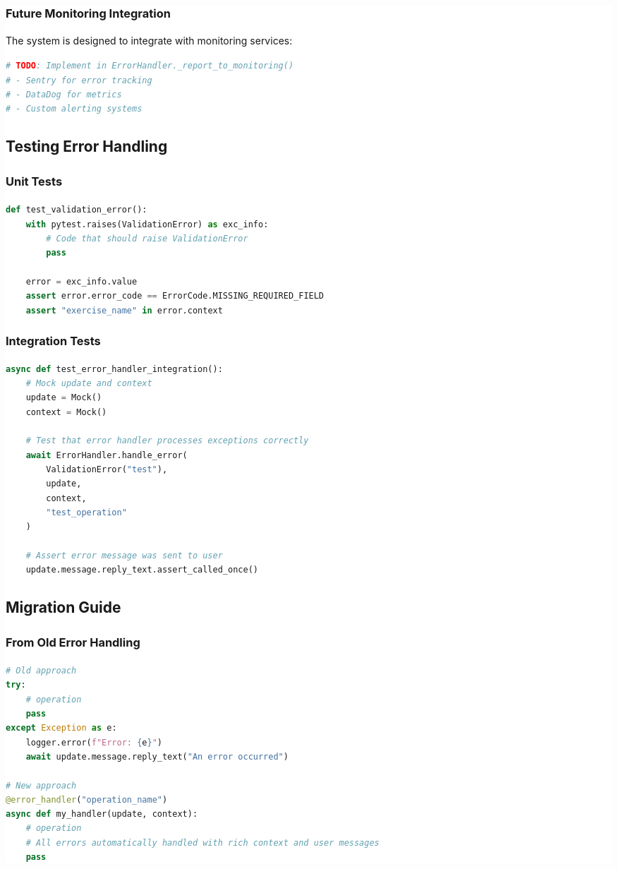 ### Future Monitoring Integration
The system is designed to integrate with monitoring services:
```python
# TODO: Implement in ErrorHandler._report_to_monitoring()
# - Sentry for error tracking
# - DataDog for metrics
# - Custom alerting systems
```

## Testing Error Handling

### Unit Tests
```python
def test_validation_error():
    with pytest.raises(ValidationError) as exc_info:
        # Code that should raise ValidationError
        pass
    
    error = exc_info.value
    assert error.error_code == ErrorCode.MISSING_REQUIRED_FIELD
    assert "exercise_name" in error.context
```

### Integration Tests
```python
async def test_error_handler_integration():
    # Mock update and context
    update = Mock()
    context = Mock()
    
    # Test that error handler processes exceptions correctly
    await ErrorHandler.handle_error(
        ValidationError("test"), 
        update, 
        context, 
        "test_operation"
    )
    
    # Assert error message was sent to user
    update.message.reply_text.assert_called_once()
```

## Migration Guide

### From Old Error Handling
```python
# Old approach
try:
    # operation
    pass
except Exception as e:
    logger.error(f"Error: {e}")
    await update.message.reply_text("An error occurred")

# New approach
@error_handler("operation_name")
async def my_handler(update, context):
    # operation
    # All errors automatically handled with rich context and user messages
    pass
```
